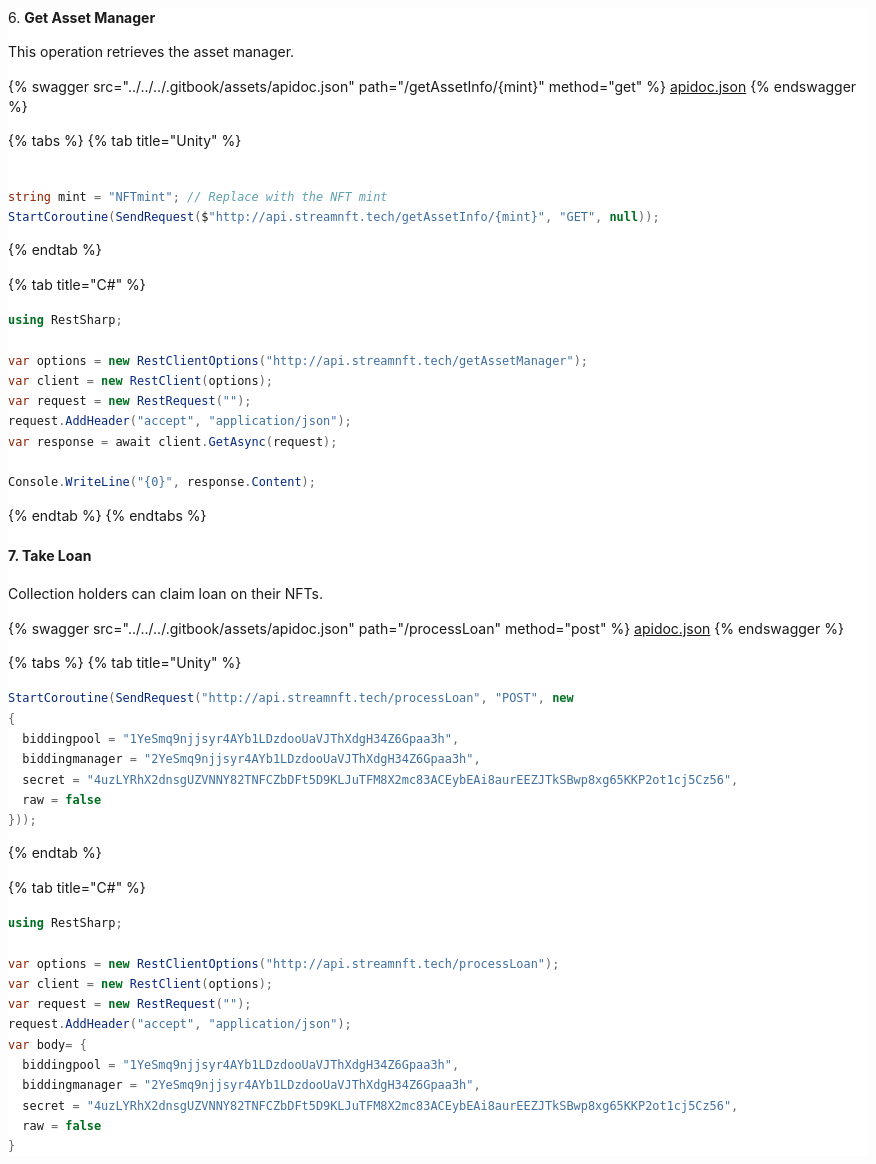 6\. **Get Asset Manager**

This operation retrieves the asset manager.

{% swagger src="../../../.gitbook/assets/apidoc.json" path="/getAssetInfo/{mint}" method="get" %}
[apidoc.json](../../../.gitbook/assets/apidoc.json)
{% endswagger %}

{% tabs %}
{% tab title="Unity" %}
```csharp

string mint = "NFTmint"; // Replace with the NFT mint
StartCoroutine(SendRequest($"http://api.streamnft.tech/getAssetInfo/{mint}", "GET", null));
```
{% endtab %}

{% tab title="C#" %}
```csharp
using RestSharp;

var options = new RestClientOptions("http://api.streamnft.tech/getAssetManager");
var client = new RestClient(options);
var request = new RestRequest("");
request.AddHeader("accept", "application/json");
var response = await client.GetAsync(request);

Console.WriteLine("{0}", response.Content);
```
{% endtab %}
{% endtabs %}

#### 7. Take Loan

Collection holders can claim loan on their NFTs.

{% swagger src="../../../.gitbook/assets/apidoc.json" path="/processLoan" method="post" %}
[apidoc.json](../../../.gitbook/assets/apidoc.json)
{% endswagger %}

{% tabs %}
{% tab title="Unity" %}
```csharp
StartCoroutine(SendRequest("http://api.streamnft.tech/processLoan", "POST", new
{
  biddingpool = "1YeSmq9njjsyr4AYb1LDzdooUaVJThXdgH34Z6Gpaa3h",
  biddingmanager = "2YeSmq9njjsyr4AYb1LDzdooUaVJThXdgH34Z6Gpaa3h",
  secret = "4uzLYRhX2dnsgUZVNNY82TNFCZbDFt5D9KLJuTFM8X2mc83ACEybEAi8aurEEZJTkSBwp8xg65KKP2ot1cj5Cz56",
  raw = false 
}));
```
{% endtab %}

{% tab title="C#" %}
```csharp
using RestSharp;

var options = new RestClientOptions("http://api.streamnft.tech/processLoan");
var client = new RestClient(options);
var request = new RestRequest("");
request.AddHeader("accept", "application/json");
var body= {
  biddingpool = "1YeSmq9njjsyr4AYb1LDzdooUaVJThXdgH34Z6Gpaa3h",
  biddingmanager = "2YeSmq9njjsyr4AYb1LDzdooUaVJThXdgH34Z6Gpaa3h",
  secret = "4uzLYRhX2dnsgUZVNNY82TNFCZbDFt5D9KLJuTFM8X2mc83ACEybEAi8aurEEZJTkSBwp8xg65KKP2ot1cj5Cz56",
  raw = false
}
```